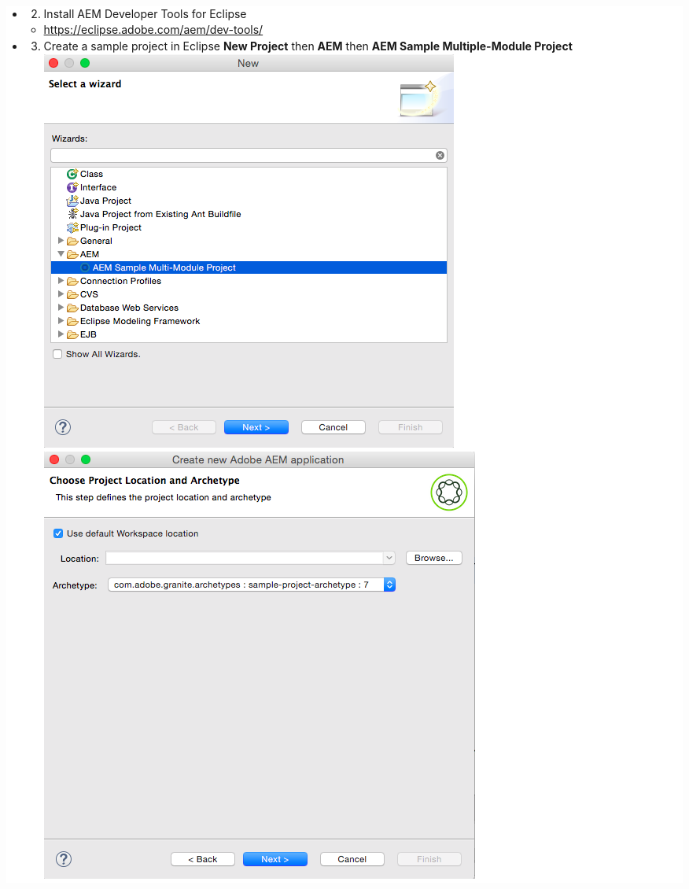 * 2) Install AEM Developer Tools for Eclipse
	* https://eclipse.adobe.com/aem/dev-tools/
* 3) Create a sample project in Eclipse **New Project** then **AEM** then **AEM Sample Multiple-Module Project**
![AEM Sample Project](images/aem-sample-project.png)
![AEM Sample Project](images/aem-sample-project-02.png)